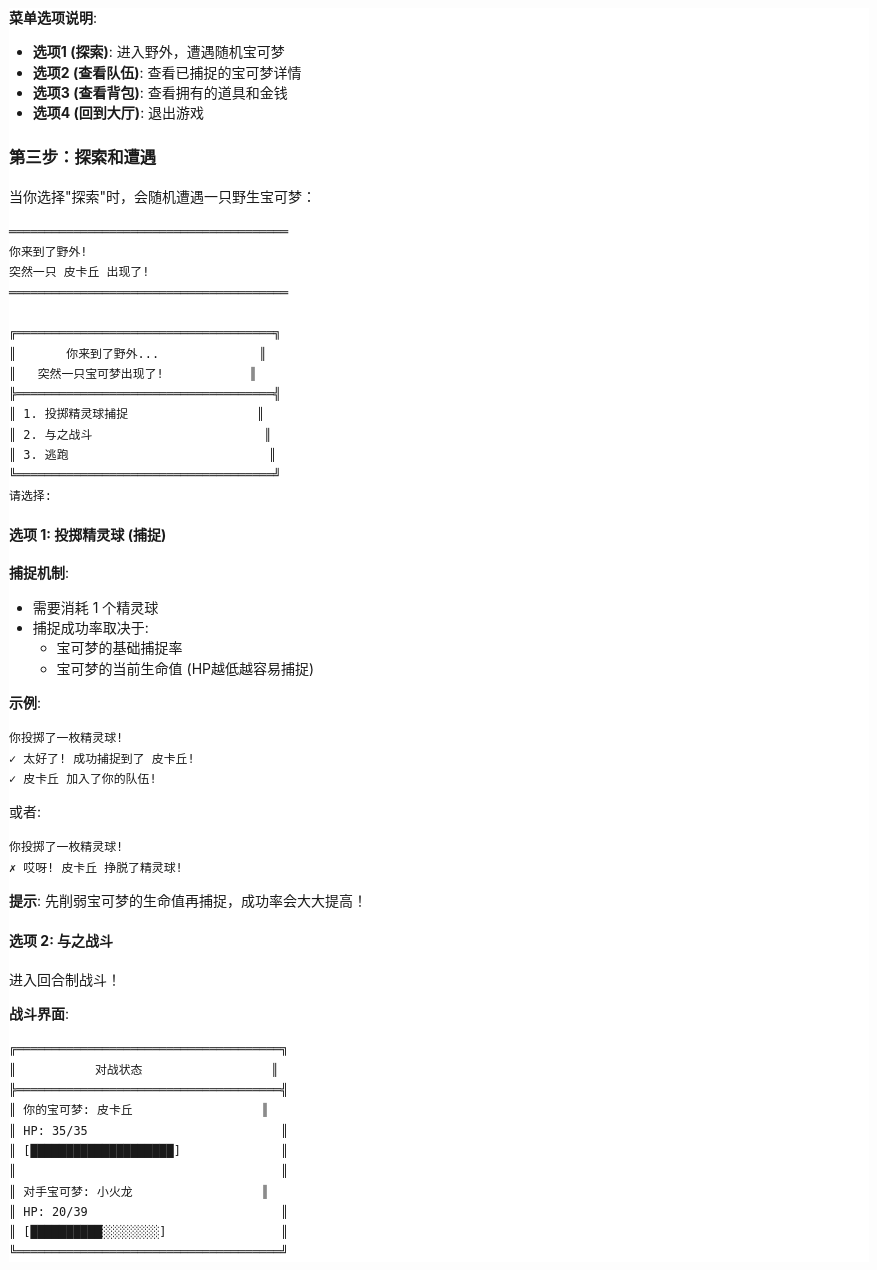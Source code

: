 **菜单选项说明**:
- **选项1 (探索)**: 进入野外，遭遇随机宝可梦
- **选项2 (查看队伍)**: 查看已捕捉的宝可梦详情
- **选项3 (查看背包)**: 查看拥有的道具和金钱
- **选项4 (回到大厅)**: 退出游戏

### 第三步：探索和遭遇

当你选择"探索"时，会随机遭遇一只野生宝可梦：

```
═══════════════════════════════════════
你来到了野外!
突然一只 皮卡丘 出现了!
═══════════════════════════════════════

╔════════════════════════════════════╗
║       你来到了野外...              ║
║   突然一只宝可梦出现了!            ║
╠════════════════════════════════════╣
║ 1. 投掷精灵球捕捉                  ║
║ 2. 与之战斗                        ║
║ 3. 逃跑                            ║
╚════════════════════════════════════╝
请选择:
```

#### 选项 1: 投掷精灵球 (捕捉)

**捕捉机制**:
- 需要消耗 1 个精灵球
- 捕捉成功率取决于:
  - 宝可梦的基础捕捉率
  - 宝可梦的当前生命值 (HP越低越容易捕捉)

**示例**:
```
你投掷了一枚精灵球!
✓ 太好了! 成功捕捉到了 皮卡丘!
✓ 皮卡丘 加入了你的队伍!
```

或者:
```
你投掷了一枚精灵球!
✗ 哎呀! 皮卡丘 挣脱了精灵球!
```

**提示**: 先削弱宝可梦的生命值再捕捉，成功率会大大提高！

#### 选项 2: 与之战斗

进入回合制战斗！

**战斗界面**:
```
╔═════════════════════════════════════╗
║           对战状态                  ║
╠═════════════════════════════════════╣
║ 你的宝可梦: 皮卡丘                  ║
║ HP: 35/35                           ║
║ [████████████████████]              ║
║                                     ║
║ 对手宝可梦: 小火龙                  ║
║ HP: 20/39                           ║
║ [██████████░░░░░░░░]                ║
╚═════════════════════════════════════╝
```
